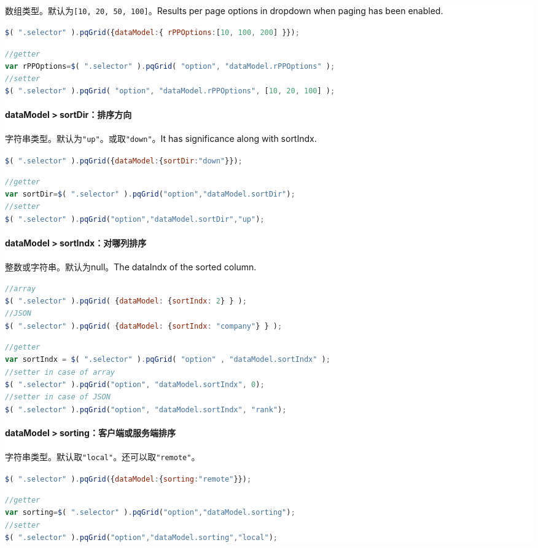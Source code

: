 数组类型。默认为`[10, 20, 50, 100]`。Results per page options in dropdown when paging has been enabled.

```js
$( ".selector" ).pqGrid({dataModel:{ rPPOptions:[10, 100, 200] }});
```

```js
//getter
var rPPOptions=$( ".selector" ).pqGrid( "option", "dataModel.rPPOptions" );
//setter
$( ".selector" ).pqGrid( "option", "dataModel.rPPOptions", [10, 20, 100] );
```

#### dataModel > sortDir：排序方向

字符串类型。默认为`"up"`。或取`"down"`。It has significance along with sortIndx.

```js
$( ".selector" ).pqGrid({dataModel:{sortDir:"down"}});
```

```js
//getter
var sortDir=$( ".selector" ).pqGrid("option","dataModel.sortDir");
//setter
$( ".selector" ).pqGrid("option","dataModel.sortDir","up");
```

#### dataModel > sortIndx：对哪列排序

整数或字符串。默认为null。The dataIndx of the sorted column.

```js
//array
$( ".selector" ).pqGrid( {dataModel: {sortIndx: 2} } );
//JSON
$( ".selector" ).pqGrid( {dataModel: {sortIndx: "company"} } );
```

```js
//getter
var sortIndx = $( ".selector" ).pqGrid( "option" , "dataModel.sortIndx" );
//setter in case of array
$( ".selector" ).pqGrid("option", "dataModel.sortIndx", 0);
//setter in case of JSON
$( ".selector" ).pqGrid("option", "dataModel.sortIndx", "rank");
```

#### dataModel > sorting：客户端或服务端排序

字符串类型。默认取`"local"`。还可以取`"remote"`。

```js
$( ".selector" ).pqGrid({dataModel:{sorting:"remote"}});
```

```js
//getter
var sorting=$( ".selector" ).pqGrid("option","dataModel.sorting");
//setter
$( ".selector" ).pqGrid("option","dataModel.sorting","local");
```

